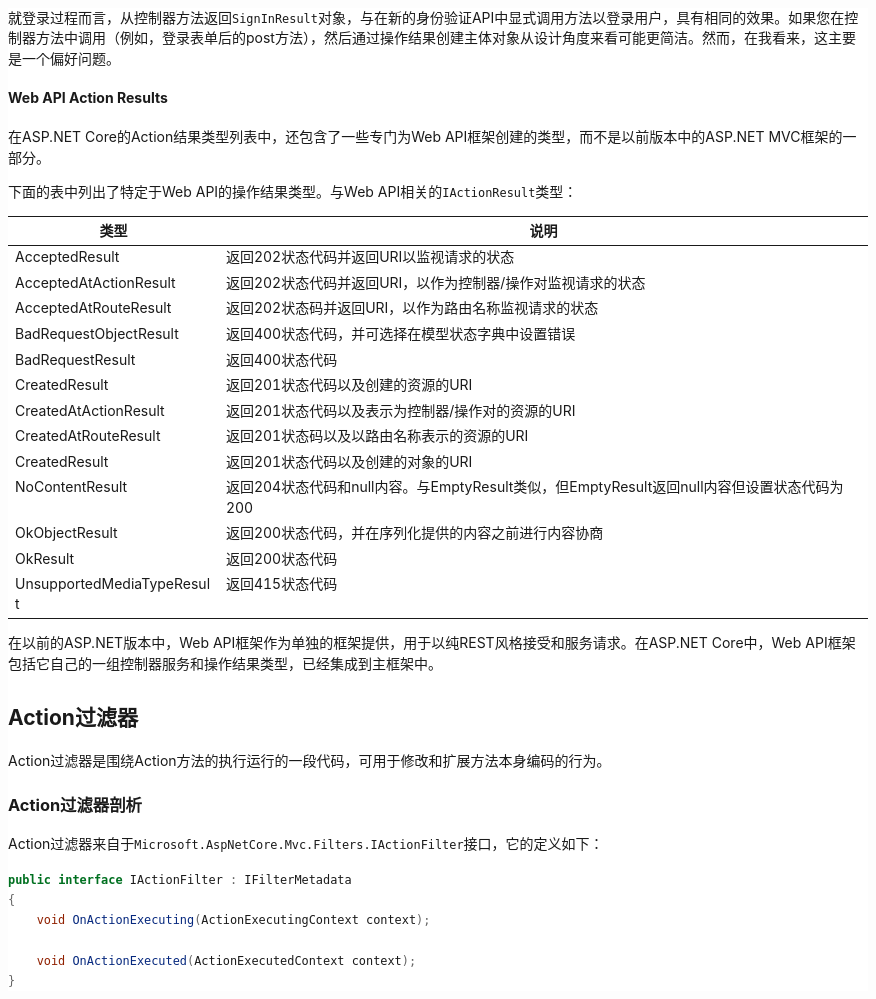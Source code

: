 就登录过程而言，从控制器方法返回`SignInResult`对象，与在新的身份验证API中显式调用方法以登录用户，具有相同的效果。如果您在控制器方法中调用（例如，登录表单后的post方法），然后通过操作结果创建主体对象从设计角度来看可能更简洁。然而，在我看来，这主要是一个偏好问题。

#### Web API Action Results

在ASP.NET Core的Action结果类型列表中，还包含了一些专门为Web API框架创建的类型，而不是以前版本中的ASP.NET MVC框架的一部分。

下面的表中列出了特定于Web API的操作结果类型。与Web API相关的`IActionResult`类型：

| 类型                       | 说明                                                         |
| -------------------------- | ------------------------------------------------------------ |
| AcceptedResult             | 返回202状态代码并返回URI以监视请求的状态                     |
| AcceptedAtActionResult     | 返回202状态代码并返回URI，以作为控制器/操作对监视请求的状态  |
| AcceptedAtRouteResult      | 返回202状态码并返回URI，以作为路由名称监视请求的状态         |
| BadRequestObjectResult     | 返回400状态代码，并可选择在模型状态字典中设置错误            |
| BadRequestResult           | 返回400状态代码                                              |
| CreatedResult              | 返回201状态代码以及创建的资源的URI                           |
| CreatedAtActionResult      | 返回201状态代码以及表示为控制器/操作对的资源的URI            |
| CreatedAtRouteResult       | 返回201状态码以及以路由名称表示的资源的URI                   |
| CreatedResult              | 返回201状态代码以及创建的对象的URI                           |
| NoContentResult            | 返回204状态代码和null内容。与EmptyResult类似，但EmptyResult返回null内容但设置状态代码为200 |
| OkObjectResult             | 返回200状态代码，并在序列化提供的内容之前进行内容协商        |
| OkResult                   | 返回200状态代码                                              |
| UnsupportedMediaTypeResult | 返回415状态代码                                              |

在以前的ASP.NET版本中，Web API框架作为单独的框架提供，用于以纯REST风格接受和服务请求。在ASP.NET Core中，Web API框架包括它自己的一组控制器服务和操作结果类型，已经集成到主框架中。



## Action过滤器

Action过滤器是围绕Action方法的执行运行的一段代码，可用于修改和扩展方法本身编码的行为。

### Action过滤器剖析

Action过滤器来自于`Microsoft.AspNetCore.Mvc.Filters.IActionFilter`接口，它的定义如下：

```c#
public interface IActionFilter : IFilterMetadata
{
	void OnActionExecuting(ActionExecutingContext context);
 
	void OnActionExecuted(ActionExecutedContext context);
}
```
